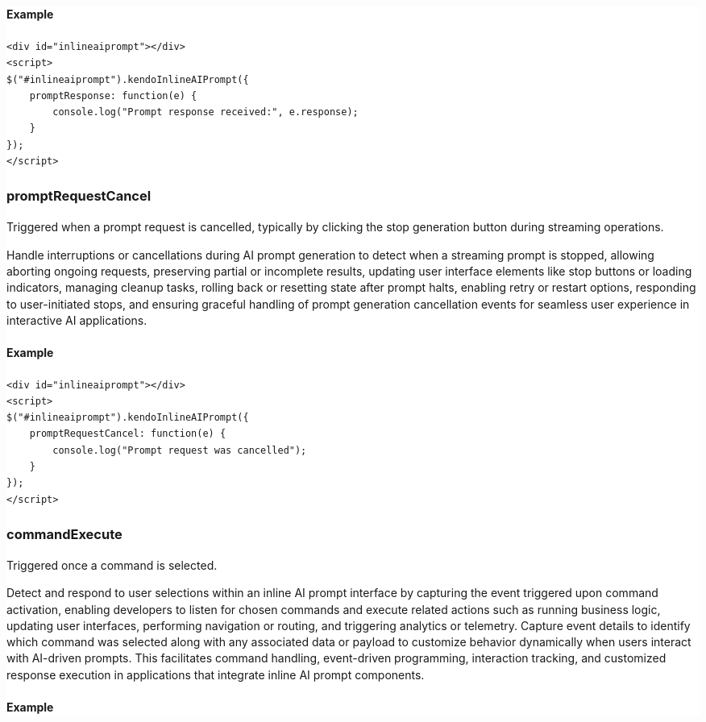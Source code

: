 #### Example

    <div id="inlineaiprompt"></div>
    <script>
    $("#inlineaiprompt").kendoInlineAIPrompt({
        promptResponse: function(e) {
            console.log("Prompt response received:", e.response);
        }
    });
    </script>

### promptRequestCancel 

Triggered when a prompt request is cancelled, typically by clicking the stop generation button during streaming operations.


<div class="meta-api-description">
Handle interruptions or cancellations during AI prompt generation to detect when a streaming prompt is stopped, allowing aborting ongoing requests, preserving partial or incomplete results, updating user interface elements like stop buttons or loading indicators, managing cleanup tasks, rolling back or resetting state after prompt halts, enabling retry or restart options, responding to user-initiated stops, and ensuring graceful handling of prompt generation cancellation events for seamless user experience in interactive AI applications.
</div>

#### Example

    <div id="inlineaiprompt"></div>
    <script>
    $("#inlineaiprompt").kendoInlineAIPrompt({
        promptRequestCancel: function(e) {
            console.log("Prompt request was cancelled");
        }
    });
    </script>

### commandExecute

Triggered once a command is selected.


<div class="meta-api-description">
Detect and respond to user selections within an inline AI prompt interface by capturing the event triggered upon command activation, enabling developers to listen for chosen commands and execute related actions such as running business logic, updating user interfaces, performing navigation or routing, and triggering analytics or telemetry. Capture event details to identify which command was selected along with any associated data or payload to customize behavior dynamically when users interact with AI-driven prompts. This facilitates command handling, event-driven programming, interaction tracking, and customized response execution in applications that integrate inline AI prompt components.
</div>

#### Example
